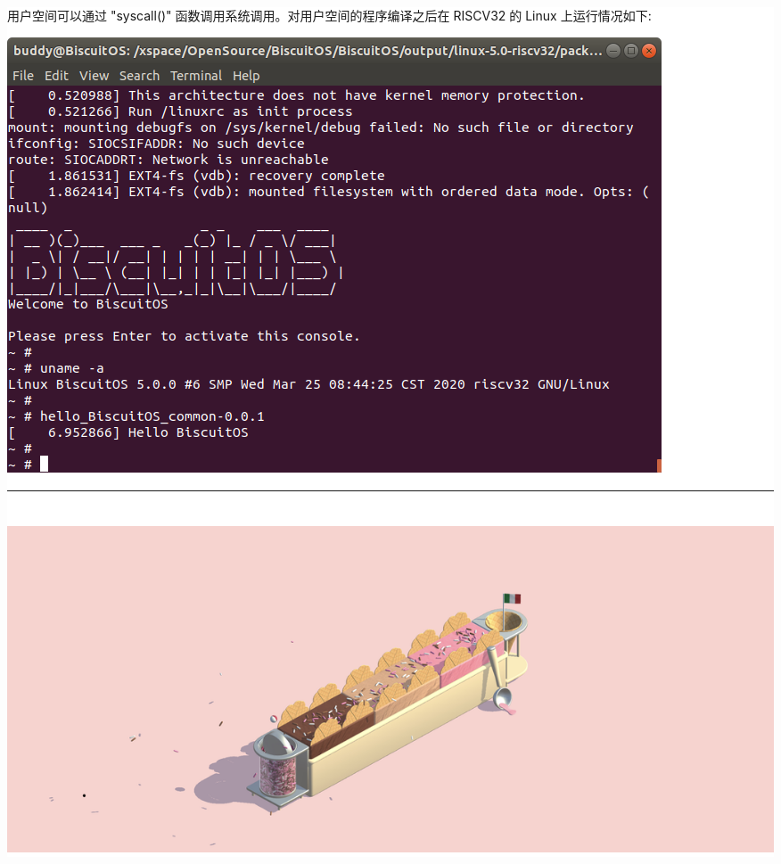 用户空间可以通过 "syscall()" 函数调用系统调用。对用户空间的程序编译之后在
RISCV32 的 Linux 上运行情况如下:

![](/assets/PDB/RPI/RPI000409.png)

-----------------------------------

# <span id="B1"></span>

![](/assets/PDB/BiscuitOS/kernel/IND00000I.jpg)
